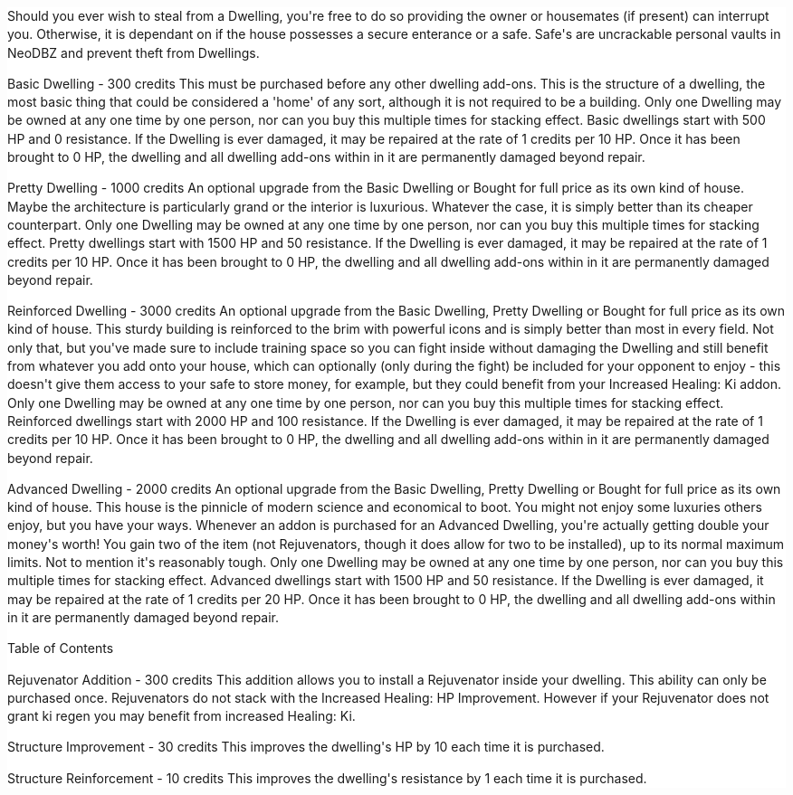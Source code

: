 Should you ever wish to steal from a Dwelling, you're free to do so providing the owner or housemates (if present) can interrupt you. Otherwise, it is dependant on if the house possesses a secure enterance or a safe. Safe's are uncrackable personal vaults in NeoDBZ and prevent theft from Dwellings.

Basic Dwelling - 300 credits This must be purchased before any other dwelling add-ons. This is the structure of a dwelling, the most basic thing that could be considered a 'home' of any sort, although it is not required to be a building. Only one Dwelling may be owned at any one time by one person, nor can you buy this multiple times for stacking effect. Basic dwellings start with 500 HP and 0 resistance. If the Dwelling is ever damaged, it may be repaired at the rate of 1 credits per 10 HP. Once it has been brought to 0 HP, the dwelling and all dwelling add-ons within in it are permanently damaged beyond repair.

Pretty Dwelling - 1000 credits An optional upgrade from the Basic Dwelling or Bought for full price as its own kind of house. Maybe the architecture is particularly grand or the interior is luxurious. Whatever the case, it is simply better than its cheaper counterpart. Only one Dwelling may be owned at any one time by one person, nor can you buy this multiple times for stacking effect. Pretty dwellings start with 1500 HP and 50 resistance. If the Dwelling is ever damaged, it may be repaired at the rate of 1 credits per 10 HP. Once it has been brought to 0 HP, the dwelling and all dwelling add-ons within in it are permanently damaged beyond repair.

Reinforced Dwelling - 3000 credits An optional upgrade from the Basic Dwelling, Pretty Dwelling or Bought for full price as its own kind of house. This sturdy building is reinforced to the brim with powerful icons and is simply better than most in every field. Not only that, but you've made sure to include training space so you can fight inside without damaging the Dwelling and still benefit from whatever you add onto your house, which can optionally (only during the fight) be included for your opponent to enjoy - this doesn't give them access to your safe to store money, for example, but they could benefit from your Increased Healing: Ki addon. Only one Dwelling may be owned at any one time by one person, nor can you buy this multiple times for stacking effect. Reinforced dwellings start with 2000 HP and 100 resistance. If the Dwelling is ever damaged, it may be repaired at the rate of 1 credits per 10 HP. Once it has been brought to 0 HP, the dwelling and all dwelling add-ons within in it are permanently damaged beyond repair.

Advanced Dwelling - 2000 credits An optional upgrade from the Basic Dwelling, Pretty Dwelling or Bought for full price as its own kind of house. This house is the pinnicle of modern science and economical to boot. You might not enjoy some luxuries others enjoy, but you have your ways. Whenever an addon is purchased for an Advanced Dwelling, you're actually getting double your money's worth! You gain two of the item (not Rejuvenators, though it does allow for two to be installed), up to its normal maximum limits. Not to mention it's reasonably tough. Only one Dwelling may be owned at any one time by one person, nor can you buy this multiple times for stacking effect. Advanced dwellings start with 1500 HP and 50 resistance. If the Dwelling is ever damaged, it may be repaired at the rate of 1 credits per 20 HP. Once it has been brought to 0 HP, the dwelling and all dwelling add-ons within in it are permanently damaged beyond repair.

Table of Contents

Rejuvenator Addition - 300 credits This addition allows you to install a Rejuvenator inside your dwelling. This ability can only be purchased once. Rejuvenators do not stack with the Increased Healing: HP Improvement. However if your Rejuvenator does not grant ki regen you may benefit from increased Healing: Ki.

Structure Improvement - 30 credits This improves the dwelling's HP by 10 each time it is purchased.

Structure Reinforcement - 10 credits This improves the dwelling's resistance by 1 each time it is purchased.
